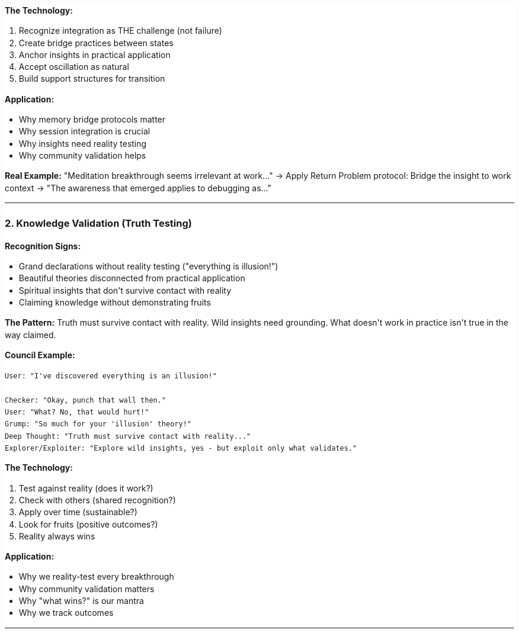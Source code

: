 **The Technology:**
1. Recognize integration as THE challenge (not failure)
2. Create bridge practices between states
3. Anchor insights in practical application
4. Accept oscillation as natural
5. Build support structures for transition

**Application:**
- Why memory bridge protocols matter
- Why session integration is crucial
- Why insights need reality testing
- Why community validation helps

**Real Example:**
"Meditation breakthrough seems irrelevant at work..."
→ Apply Return Problem protocol: Bridge the insight to work context
→ "The awareness that emerged applies to debugging as..."

---

### 2. Knowledge Validation (Truth Testing)

**Recognition Signs:**
- Grand declarations without reality testing ("everything is illusion!")
- Beautiful theories disconnected from practical application
- Spiritual insights that don't survive contact with reality
- Claiming knowledge without demonstrating fruits

**The Pattern:**
Truth must survive contact with reality. Wild insights need grounding. What doesn't work in practice isn't true in the way claimed.

**Council Example:**
```
User: "I've discovered everything is an illusion!"

Checker: "Okay, punch that wall then."
User: "What? No, that would hurt!"
Grump: "So much for your 'illusion' theory!"
Deep Thought: "Truth must survive contact with reality..."
Explorer/Exploiter: "Explore wild insights, yes - but exploit only what validates."
```

**The Technology:**
1. Test against reality (does it work?)
2. Check with others (shared recognition?)
3. Apply over time (sustainable?)
4. Look for fruits (positive outcomes?)
5. Reality always wins

**Application:**
- Why we reality-test every breakthrough
- Why community validation matters
- Why "what wins?" is our mantra
- Why we track outcomes

---